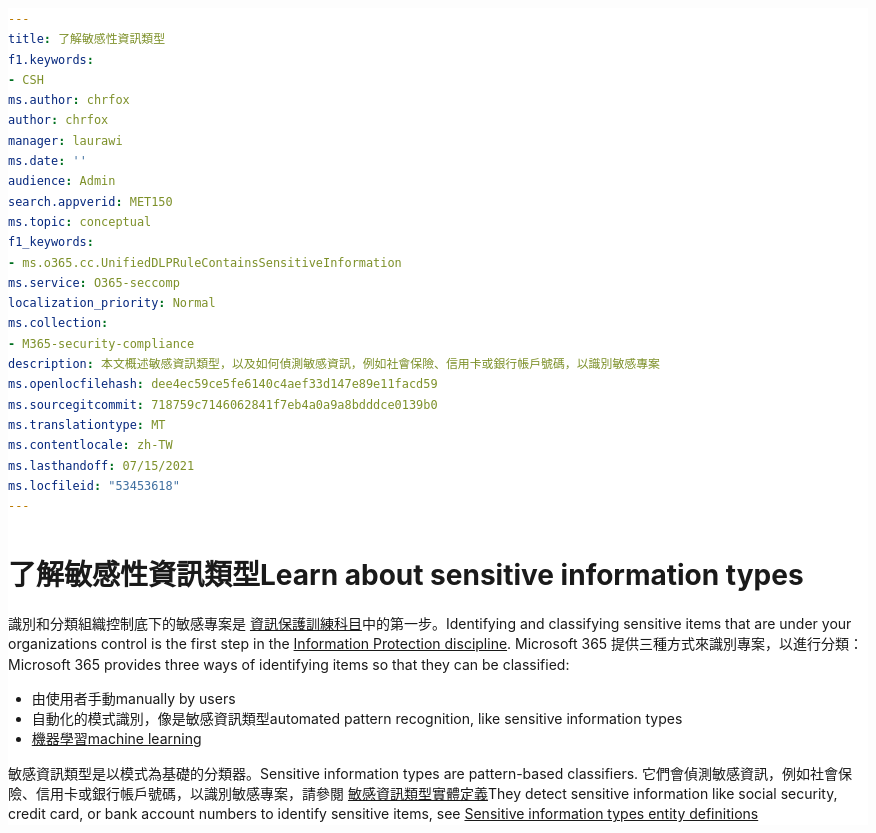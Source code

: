 ```yaml
---
title: 了解敏感性資訊類型
f1.keywords:
- CSH
ms.author: chrfox
author: chrfox
manager: laurawi
ms.date: ''
audience: Admin
search.appverid: MET150
ms.topic: conceptual
f1_keywords:
- ms.o365.cc.UnifiedDLPRuleContainsSensitiveInformation
ms.service: O365-seccomp
localization_priority: Normal
ms.collection:
- M365-security-compliance
description: 本文概述敏感資訊類型，以及如何偵測敏感資訊，例如社會保險、信用卡或銀行帳戶號碼，以識別敏感專案
ms.openlocfilehash: dee4ec59ce5fe6140c4aef33d147e89e11facd59
ms.sourcegitcommit: 718759c7146062841f7eb4a0a9a8bdddce0139b0
ms.translationtype: MT
ms.contentlocale: zh-TW
ms.lasthandoff: 07/15/2021
ms.locfileid: "53453618"
---
```

# <a name="learn-about-sensitive-information-types"></a><span data-ttu-id="013c9-103">了解敏感性資訊類型</span><span class="sxs-lookup"><span data-stu-id="013c9-103">Learn about sensitive information types</span></span>

<span data-ttu-id="013c9-104">識別和分類組織控制底下的敏感專案是 [資訊保護訓練科目](./information-protection.md)中的第一步。</span><span class="sxs-lookup"><span data-stu-id="013c9-104">Identifying and classifying sensitive items that are under your organizations control is the first step in the [Information Protection discipline](./information-protection.md).</span></span>  <span data-ttu-id="013c9-105">Microsoft 365 提供三種方式來識別專案，以進行分類：</span><span class="sxs-lookup"><span data-stu-id="013c9-105">Microsoft 365 provides three ways of identifying items so that they can be classified:</span></span>

- <span data-ttu-id="013c9-106">由使用者手動</span><span class="sxs-lookup"><span data-stu-id="013c9-106">manually by users</span></span>
- <span data-ttu-id="013c9-107">自動化的模式識別，像是敏感資訊類型</span><span class="sxs-lookup"><span data-stu-id="013c9-107">automated pattern recognition, like sensitive information types</span></span>
- [<span data-ttu-id="013c9-108">機器學習</span><span class="sxs-lookup"><span data-stu-id="013c9-108">machine learning</span></span>](classifier-learn-about.md)

<span data-ttu-id="013c9-109">敏感資訊類型是以模式為基礎的分類器。</span><span class="sxs-lookup"><span data-stu-id="013c9-109">Sensitive information types are pattern-based classifiers.</span></span> <span data-ttu-id="013c9-110">它們會偵測敏感資訊，例如社會保險、信用卡或銀行帳戶號碼，以識別敏感專案，請參閱 [敏感資訊類型實體定義](sensitive-information-type-entity-definitions.md)</span><span class="sxs-lookup"><span data-stu-id="013c9-110">They detect sensitive information like social security, credit card, or bank account numbers to identify sensitive items, see [Sensitive information types entity definitions](sensitive-information-type-entity-definitions.md)</span></span>
